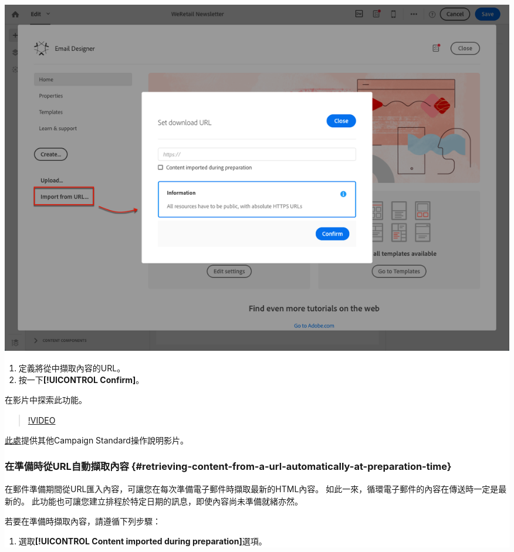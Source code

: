    ![](assets/email_designer_importfromurl.png)

1. 定義將從中擷取內容的URL。
1. 按一下&#x200B;**[!UICONTROL Confirm]**。

在影片中探索此功能。

>[!VIDEO](https://video.tv.adobe.com/v/25926?quality=12)

[此處](https://experienceleague.adobe.com/docs/campaign-standard-learn/tutorials/overview.html?lang=zh-Hant)提供其他Campaign Standard操作說明影片。

### 在準備時從URL自動擷取內容 {#retrieving-content-from-a-url-automatically-at-preparation-time}

在郵件準備期間從URL匯入內容，可讓您在每次準備電子郵件時擷取最新的HTML內容。 如此一來，循環電子郵件的內容在傳送時一定是最新的。 此功能也可讓您建立排程於特定日期的訊息，即使內容尚未準備就緒亦然。

若要在準備時擷取內容，請遵循下列步驟：

1. 選取&#x200B;**[!UICONTROL Content imported during preparation]**&#x200B;選項。
